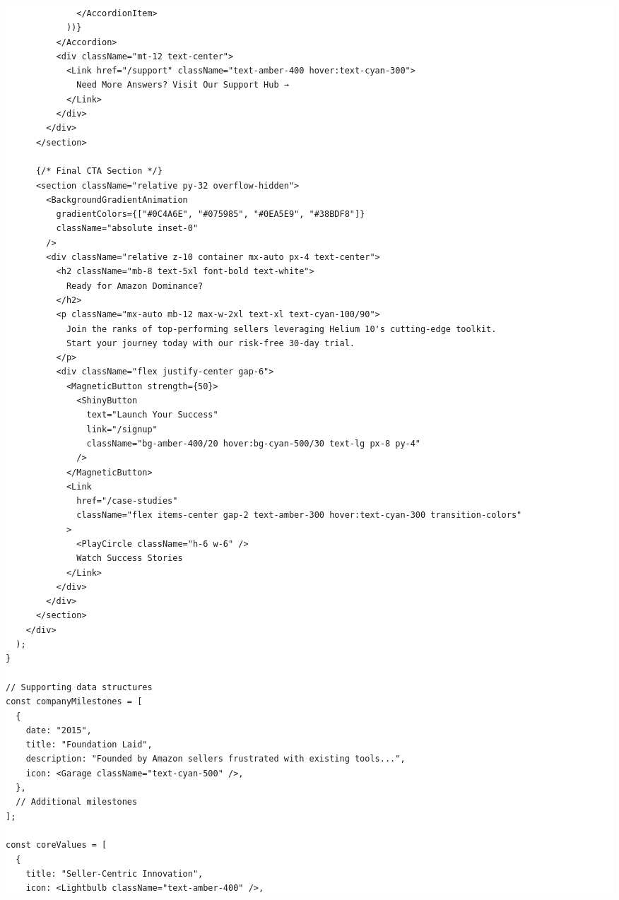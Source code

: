```tsx
              </AccordionItem>
            ))}
          </Accordion>
          <div className="mt-12 text-center">
            <Link href="/support" className="text-amber-400 hover:text-cyan-300">
              Need More Answers? Visit Our Support Hub →
            </Link>
          </div>
        </div>
      </section>

      {/* Final CTA Section */}
      <section className="relative py-32 overflow-hidden">
        <BackgroundGradientAnimation 
          gradientColors={["#0C4A6E", "#075985", "#0EA5E9", "#38BDF8"]}
          className="absolute inset-0"
        />
        <div className="relative z-10 container mx-auto px-4 text-center">
          <h2 className="mb-8 text-5xl font-bold text-white">
            Ready for Amazon Dominance?
          </h2>
          <p className="mx-auto mb-12 max-w-2xl text-xl text-cyan-100/90">
            Join the ranks of top-performing sellers leveraging Helium 10's cutting-edge toolkit. 
            Start your journey today with our risk-free 30-day trial.
          </p>
          <div className="flex justify-center gap-6">
            <MagneticButton strength={50}>
              <ShinyButton 
                text="Launch Your Success"
                link="/signup"
                className="bg-amber-400/20 hover:bg-cyan-500/30 text-lg px-8 py-4"
              />
            </MagneticButton>
            <Link 
              href="/case-studies"
              className="flex items-center gap-2 text-amber-300 hover:text-cyan-300 transition-colors"
            >
              <PlayCircle className="h-6 w-6" />
              Watch Success Stories
            </Link>
          </div>
        </div>
      </section>
    </div>
  );
}

// Supporting data structures
const companyMilestones = [
  {
    date: "2015",
    title: "Foundation Laid",
    description: "Founded by Amazon sellers frustrated with existing tools...",
    icon: <Garage className="text-cyan-500" />,
  },
  // Additional milestones
];

const coreValues = [
  {
    title: "Seller-Centric Innovation",
    icon: <Lightbulb className="text-amber-400" />,
```